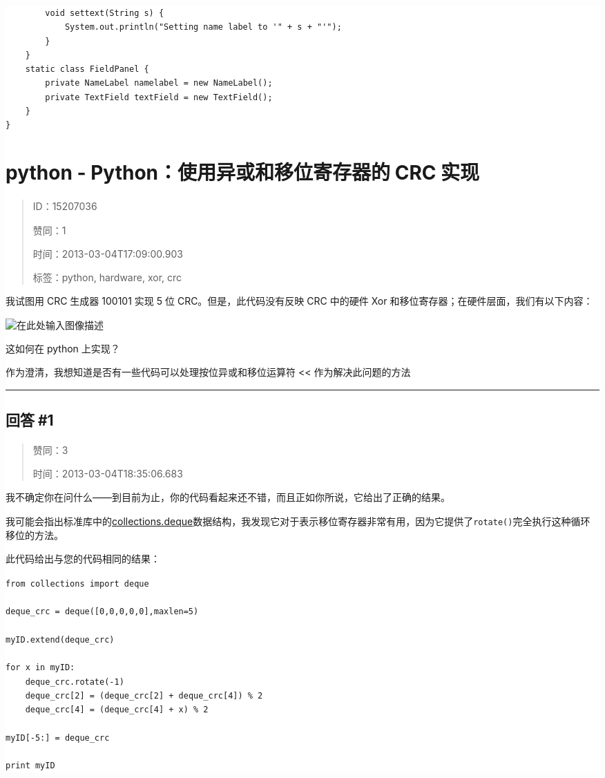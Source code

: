 ```
        void settext(String s) {
            System.out.println("Setting name label to '" + s + "'");
        }
    }
    static class FieldPanel {
        private NameLabel namelabel = new NameLabel();
        private TextField textField = new TextField();
    }
} 
```

# python - Python：使用异或和移位寄存器的 CRC 实现

> ID：15207036
> 
> 赞同：1
> 
> 时间：2013-03-04T17:09:00.903
> 
> 标签：python, hardware, xor, crc

我试图用 CRC 生成器 100101 实现 5 位 CRC。但是，此代码没有反映 CRC 中的硬件 Xor 和移位寄存器；在硬件层面，我们有以下内容：

![在此处输入图像描述](../Images/53eecce91f450adc13410c6604d10460.png)

这如何在 python 上实现？

作为澄清，我想知道是否有一些代码可以处理按位异或和移位运算符 << 作为解决此问题的方法

* * *

## 回答 #1

> 赞同：3
> 
> 时间：2013-03-04T18:35:06.683

我不确定你在问什么——到目前为止，你的代码看起来还不错，而且正如你所说，它给出了正确的结果。

我可能会指出标准库中的[collections.deque](http://docs.python.org/2/library/collections.html#collections.deque)数据结构，我发现它对于表示移位寄存器非常有用，因为它提供了`rotate()`完全执行这种循环移位的方法。

此代码给出与您的代码相同的结果：

```
from collections import deque

deque_crc = deque([0,0,0,0,0],maxlen=5)

myID.extend(deque_crc)

for x in myID:
    deque_crc.rotate(-1)
    deque_crc[2] = (deque_crc[2] + deque_crc[4]) % 2
    deque_crc[4] = (deque_crc[4] + x) % 2

myID[-5:] = deque_crc

print myID 
```
